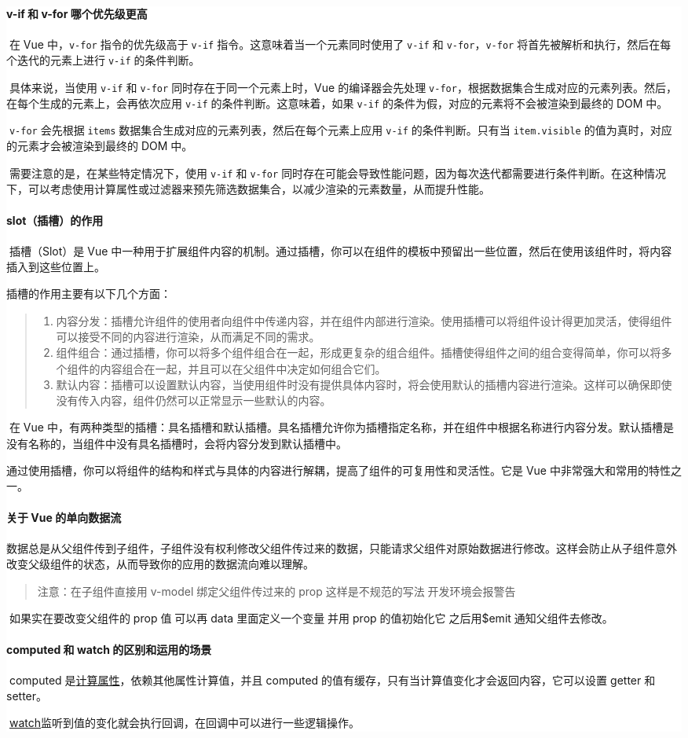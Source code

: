 
#### v-if 和 v-for 哪个优先级更高

​	在 Vue 中，`v-for` 指令的优先级高于 `v-if` 指令。这意味着当一个元素同时使用了 `v-if` 和 `v-for`，`v-for` 将首先被解析和执行，然后在每个迭代的元素上进行 `v-if` 的条件判断。

​	具体来说，当使用 `v-if` 和 `v-for` 同时存在于同一个元素上时，Vue 的编译器会先处理 `v-for`，根据数据集合生成对应的元素列表。然后，在每个生成的元素上，会再依次应用 `v-if` 的条件判断。这意味着，如果 `v-if` 的条件为假，对应的元素将不会被渲染到最终的 DOM 中。

​	`v-for` 会先根据 `items` 数据集合生成对应的元素列表，然后在每个元素上应用 `v-if` 的条件判断。只有当 `item.visible` 的值为真时，对应的元素才会被渲染到最终的 DOM 中。

​	需要注意的是，在某些特定情况下，使用 `v-if` 和 `v-for` 同时存在可能会导致性能问题，因为每次迭代都需要进行条件判断。在这种情况下，可以考虑使用计算属性或过滤器来预先筛选数据集合，以减少渲染的元素数量，从而提升性能。



#### slot（插槽）的作用

​	插槽（Slot）是 Vue 中一种用于扩展组件内容的机制。通过插槽，你可以在组件的模板中预留出一些位置，然后在使用该组件时，将内容插入到这些位置上。

插槽的作用主要有以下几个方面：

> 1. 内容分发：插槽允许组件的使用者向组件中传递内容，并在组件内部进行渲染。使用插槽可以将组件设计得更加灵活，使得组件可以接受不同的内容进行渲染，从而满足不同的需求。
> 2. 组件组合：通过插槽，你可以将多个组件组合在一起，形成更复杂的组合组件。插槽使得组件之间的组合变得简单，你可以将多个组件的内容组合在一起，并且可以在父组件中决定如何组合它们。
> 3. 默认内容：插槽可以设置默认内容，当使用组件时没有提供具体内容时，将会使用默认的插槽内容进行渲染。这样可以确保即使没有传入内容，组件仍然可以正常显示一些默认的内容。

​	在 Vue 中，有两种类型的插槽：具名插槽和默认插槽。具名插槽允许你为插槽指定名称，并在组件中根据名称进行内容分发。默认插槽是没有名称的，当组件中没有具名插槽时，会将内容分发到默认插槽中。

​	通过使用插槽，你可以将组件的结构和样式与具体的内容进行解耦，提高了组件的可复用性和灵活性。它是 Vue 中非常强大和常用的特性之一。



#### 关于 Vue 的单向数据流

​	数据总是从父组件传到子组件，子组件没有权利修改父组件传过来的数据，只能请求父组件对原始数据进行修改。这样会防止从子组件意外改变父级组件的状态，从而导致你的应用的数据流向难以理解。

> 注意：在子组件直接用 v-model 绑定父组件传过来的 prop 这样是不规范的写法 开发环境会报警告

​	如果实在要改变父组件的 prop 值 可以再 data 里面定义一个变量 并用 prop 的值初始化它 之后用$emit 通知父组件去修改。



#### computed 和 watch 的区别和运用的场景

​	computed 是[计算属性](https://juejin.cn/post/6956407362085191717)，依赖其他属性计算值，并且 computed 的值有缓存，只有当计算值变化才会返回内容，它可以设置 getter 和 setter。

​	[watch](https://juejin.cn/post/6954925963226382367)监听到值的变化就会执行回调，在回调中可以进行一些逻辑操作。


